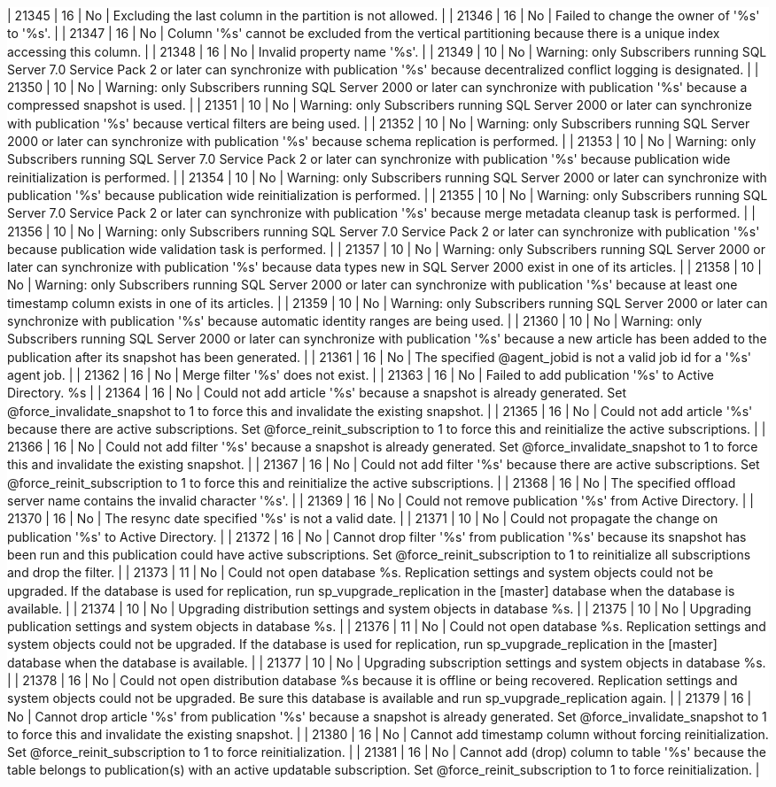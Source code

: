 | 21345 | 16 | No | Excluding the last column in the partition is not allowed. |
| 21346 | 16 | No | Failed to change the owner of '%s' to '%s'. |
| 21347 | 16 | No | Column '%s' cannot be excluded from the vertical partitioning because there is a unique index accessing this column. |
| 21348 | 16 | No | Invalid property name '%s'. |
| 21349 | 10 | No | Warning: only Subscribers running SQL Server 7.0 Service Pack 2 or later can synchronize with publication '%s' because decentralized conflict logging is designated. |
| 21350 | 10 | No | Warning: only Subscribers running SQL Server 2000 or later can synchronize with publication '%s' because a compressed snapshot is used. |
| 21351 | 10 | No | Warning: only Subscribers running SQL Server 2000 or later can synchronize with publication '%s' because vertical filters are being used. |
| 21352 | 10 | No | Warning: only Subscribers running SQL Server 2000 or later can synchronize with publication '%s' because schema replication is performed. |
| 21353 | 10 | No | Warning: only Subscribers running SQL Server 7.0 Service Pack 2 or later can synchronize with publication '%s' because publication wide reinitialization is performed. |
| 21354 | 10 | No | Warning: only Subscribers running SQL Server 2000 or later can synchronize with publication '%s' because publication wide reinitialization is performed. |
| 21355 | 10 | No | Warning: only Subscribers running SQL Server 7.0 Service Pack 2 or later can synchronize with publication '%s' because merge metadata cleanup task is performed. |
| 21356 | 10 | No | Warning: only Subscribers running SQL Server 7.0 Service Pack 2 or later can synchronize with publication '%s' because publication wide validation task is performed. |
| 21357 | 10 | No | Warning: only Subscribers running SQL Server 2000 or later can synchronize with publication '%s' because data types new in SQL Server 2000 exist in one of its articles. |
| 21358 | 10 | No | Warning: only Subscribers running SQL Server 2000 or later can synchronize with publication '%s' because at least one timestamp column exists in one of its articles. |
| 21359 | 10 | No | Warning: only Subscribers running SQL Server 2000 or later can synchronize with publication '%s' because automatic identity ranges are being used. |
| 21360 | 10 | No | Warning: only Subscribers running SQL Server 2000 or later can synchronize with publication '%s' because a new article has been added to the publication after its snapshot has been generated. |
| 21361 | 16 | No | The specified @agent_jobid is not a valid job id for a '%s' agent job. |
| 21362 | 16 | No | Merge filter '%s' does not exist. |
| 21363 | 16 | No | Failed to add publication '%s' to Active Directory. %s |
| 21364 | 16 | No | Could not add article '%s' because a snapshot is already generated. Set @force_invalidate_snapshot to 1 to force this and invalidate the existing snapshot. |
| 21365 | 16 | No | Could not add article '%s' because there are active subscriptions. Set @force_reinit_subscription to 1 to force this and reinitialize the active subscriptions. |
| 21366 | 16 | No | Could not add filter '%s' because a snapshot is already generated. Set @force_invalidate_snapshot to 1 to force this and invalidate the existing snapshot. |
| 21367 | 16 | No | Could not add filter '%s' because there are active subscriptions. Set @force_reinit_subscription to 1 to force this and reinitialize the active subscriptions. |
| 21368 | 16 | No | The specified offload server name contains the invalid character '%s'. |
| 21369 | 16 | No | Could not remove publication '%s' from Active Directory. |
| 21370 | 16 | No | The resync date specified '%s' is not a valid date. |
| 21371 | 10 | No | Could not propagate the change on publication '%s' to Active Directory. |
| 21372 | 16 | No | Cannot drop filter '%s' from publication '%s' because its snapshot has been run and this publication could have active subscriptions. Set @force_reinit_subscription to 1 to reinitialize all subscriptions and drop the filter. |
| 21373 | 11 | No | Could not open database %s. Replication settings and system objects could not be upgraded. If the database is used for replication, run sp_vupgrade_replication in the \[master\] database when the database is available. |
| 21374 | 10 | No | Upgrading distribution settings and system objects in database %s. |
| 21375 | 10 | No | Upgrading publication settings and system objects in database %s. |
| 21376 | 11 | No | Could not open database %s. Replication settings and system objects could not be upgraded. If the database is used for replication, run sp_vupgrade_replication in the \[master\] database when the database is available. |
| 21377 | 10 | No | Upgrading subscription settings and system objects in database %s. |
| 21378 | 16 | No | Could not open distribution database %s because it is offline or being recovered. Replication settings and system objects could not be upgraded. Be sure this database is available and run sp_vupgrade_replication again. |
| 21379 | 16 | No | Cannot drop article '%s' from publication '%s' because a snapshot is already generated. Set @force_invalidate_snapshot to 1 to force this and invalidate the existing snapshot. |
| 21380 | 16 | No | Cannot add timestamp column without forcing reinitialization. Set @force_reinit_subscription to 1 to force reinitialization. |
| 21381 | 16 | No | Cannot add (drop) column to table '%s' because the table belongs to publication(s) with an active updatable subscription. Set @force_reinit_subscription to 1 to force reinitialization. |